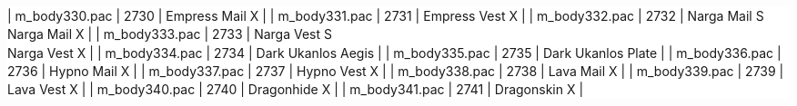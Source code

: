 | m_body330.pac |   2730  |                                  Empress Mail X                                 |
| m_body331.pac |   2731  |                                  Empress Vest X                                 |
| m_body332.pac |   2732  |                           Narga Mail S<br>Narga Mail X                          |
| m_body333.pac |   2733  |                           Narga Vest S<br>Narga Vest X                          |
| m_body334.pac |   2734  |                                Dark Ukanlos Aegis                               |
| m_body335.pac |   2735  |                                Dark Ukanlos Plate                               |
| m_body336.pac |   2736  |                                   Hypno Mail X                                  |
| m_body337.pac |   2737  |                                   Hypno Vest X                                  |
| m_body338.pac |   2738  |                                   Lava Mail X                                   |
| m_body339.pac |   2739  |                                   Lava Vest X                                   |
| m_body340.pac |   2740  |                                   Dragonhide X                                  |
| m_body341.pac |   2741  |                                   Dragonskin X                                  |